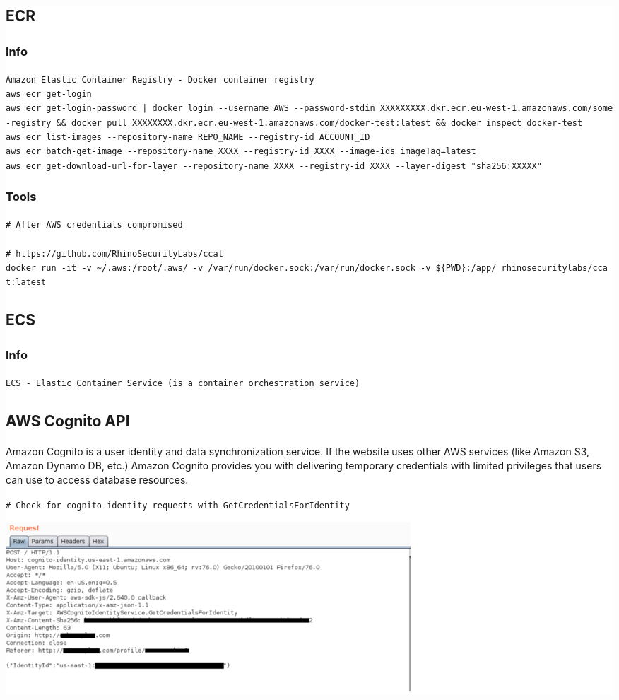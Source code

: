 ## ECR

### Info

```
Amazon Elastic Container Registry - Docker container registry
aws ecr get-login
aws ecr get-login-password | docker login --username AWS --password-stdin XXXXXXXXX.dkr.ecr.eu-west-1.amazonaws.com/some-registry && docker pull XXXXXXXX.dkr.ecr.eu-west-1.amazonaws.com/docker-test:latest && docker inspect docker-test
aws ecr list-images --repository-name REPO_NAME --registry-id ACCOUNT_ID
aws ecr batch-get-image --repository-name XXXX --registry-id XXXX --image-ids imageTag=latest
aws ecr get-download-url-for-layer --repository-name XXXX --registry-id XXXX --layer-digest "sha256:XXXXX"

```

### Tools

```
# After AWS credentials compromised

# https://github.com/RhinoSecurityLabs/ccat
docker run -it -v ~/.aws:/root/.aws/ -v /var/run/docker.sock:/var/run/docker.sock -v ${PWD}:/app/ rhinosecuritylabs/ccat:latest
```

## ECS

### Info

```
ECS - Elastic Container Service (is a container orchestration service)
```

## **AWS Cognito API**

Amazon Cognito is a user identity and data synchronization service. If the website uses other AWS services (like Amazon S3, Amazon Dynamo DB, etc.) Amazon Cognito provides you with delivering temporary credentials with limited privileges that users can use to access database resources.

```
# Check for cognito-identity requests with GetCredentialsForIdentity 
```

![](<../../.gitbook/assets/image (35).png>)
